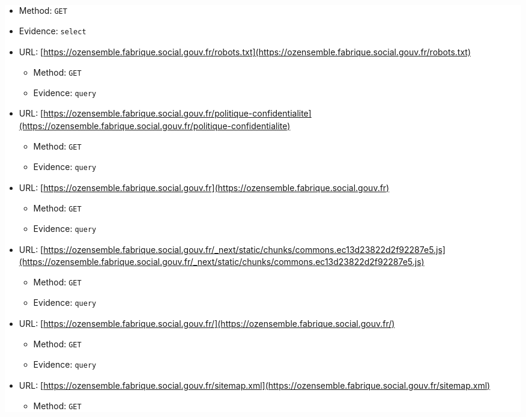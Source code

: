   
  * Method: `GET`
  
  
  * Evidence: `select`
  
  
  
  
* URL: [https://ozensemble.fabrique.social.gouv.fr/robots.txt](https://ozensemble.fabrique.social.gouv.fr/robots.txt)
  
  
  * Method: `GET`
  
  
  * Evidence: `query`
  
  
  
  
* URL: [https://ozensemble.fabrique.social.gouv.fr/politique-confidentialite](https://ozensemble.fabrique.social.gouv.fr/politique-confidentialite)
  
  
  * Method: `GET`
  
  
  * Evidence: `query`
  
  
  
  
* URL: [https://ozensemble.fabrique.social.gouv.fr](https://ozensemble.fabrique.social.gouv.fr)
  
  
  * Method: `GET`
  
  
  * Evidence: `query`
  
  
  
  
* URL: [https://ozensemble.fabrique.social.gouv.fr/_next/static/chunks/commons.ec13d23822d2f92287e5.js](https://ozensemble.fabrique.social.gouv.fr/_next/static/chunks/commons.ec13d23822d2f92287e5.js)
  
  
  * Method: `GET`
  
  
  * Evidence: `query`
  
  
  
  
* URL: [https://ozensemble.fabrique.social.gouv.fr/](https://ozensemble.fabrique.social.gouv.fr/)
  
  
  * Method: `GET`
  
  
  * Evidence: `query`
  
  
  
  
* URL: [https://ozensemble.fabrique.social.gouv.fr/sitemap.xml](https://ozensemble.fabrique.social.gouv.fr/sitemap.xml)
  
  
  * Method: `GET`
  
  
